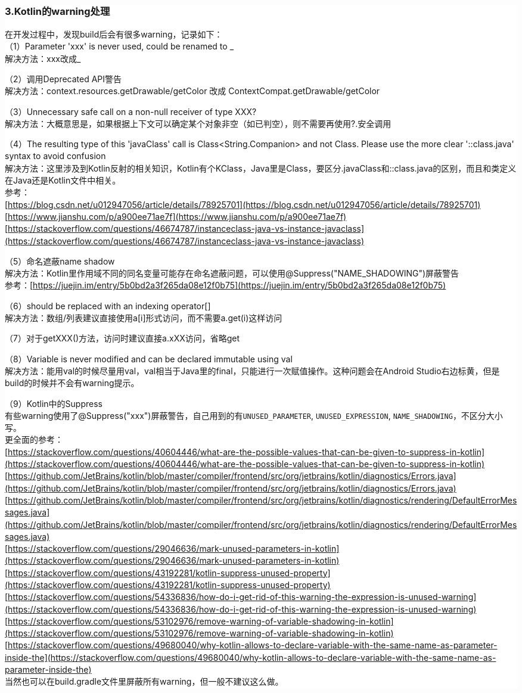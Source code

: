 
### 3.Kotlin的warning处理

在开发过程中，发现build后会有很多warning，记录如下：    
（1）Parameter 'xxx' is never used, could be renamed to _    
解决方法：xxx改成_

（2）调用Deprecated API警告    
解决方法：context.resources.getDrawable/getColor 改成 ContextCompat.getDrawable/getColor

（3）Unnecessary safe call on a non-null receiver of type XXX?    
解决方法：大概意思是，如果根据上下文可以确定某个对象非空（如已判空），则不需要再使用?.安全调用

（4）The resulting type of this 'javaClass' call is Class<String.Companion> and not Class<String>. Please use the more clear '::class.java' syntax to avoid confusion    
解决方法：这里涉及到Kotlin反射的相关知识，Kotlin有个KClass，Java里是Class，要区分.javaClass和::class.java的区别，而且和类定义在Java还是Kotlin文件中相关。    
参考：    
[https://blog.csdn.net/u012947056/article/details/78925701](https://blog.csdn.net/u012947056/article/details/78925701)    
[https://www.jianshu.com/p/a900ee71ae7f](https://www.jianshu.com/p/a900ee71ae7f)    
[https://stackoverflow.com/questions/46674787/instanceclass-java-vs-instance-javaclass](https://stackoverflow.com/questions/46674787/instanceclass-java-vs-instance-javaclass)    

（5）命名遮蔽name shadow    
解决方法：Kotlin里作用域不同的同名变量可能存在命名遮蔽问题，可以使用@Suppress("NAME_SHADOWING")屏蔽警告    
参考：[https://juejin.im/entry/5b0bd2a3f265da08e12f0b75](https://juejin.im/entry/5b0bd2a3f265da08e12f0b75)

（6）should be replaced with an indexing operator[]    
解决方法：数组/列表建议直接使用a[i]形式访问，而不需要a.get(i)这样访问

（7）对于getXXX()方法，访问时建议直接a.xXX访问，省略get

（8）Variable is never modified and can be declared immutable using val    
解决方法：能用val的时候尽量用val，val相当于Java里的final，只能进行一次赋值操作。这种问题会在Android Studio右边标黄，但是build的时候并不会有warning提示。

（9）Kotlin中的Suppress    
有些warning使用了@Suppress("xxx")屏蔽警告，自己用到的有`UNUSED_PARAMETER`, `UNUSED_EXPRESSION`, `NAME_SHADOWING`，不区分大小写。    
更全面的参考：    
[https://stackoverflow.com/questions/40604446/what-are-the-possible-values-that-can-be-given-to-suppress-in-kotlin](https://stackoverflow.com/questions/40604446/what-are-the-possible-values-that-can-be-given-to-suppress-in-kotlin)    
[https://github.com/JetBrains/kotlin/blob/master/compiler/frontend/src/org/jetbrains/kotlin/diagnostics/Errors.java](https://github.com/JetBrains/kotlin/blob/master/compiler/frontend/src/org/jetbrains/kotlin/diagnostics/Errors.java)    
[https://github.com/JetBrains/kotlin/blob/master/compiler/frontend/src/org/jetbrains/kotlin/diagnostics/rendering/DefaultErrorMessages.java](https://github.com/JetBrains/kotlin/blob/master/compiler/frontend/src/org/jetbrains/kotlin/diagnostics/rendering/DefaultErrorMessages.java)    
[https://stackoverflow.com/questions/29046636/mark-unused-parameters-in-kotlin](https://stackoverflow.com/questions/29046636/mark-unused-parameters-in-kotlin)    
[https://stackoverflow.com/questions/43192281/kotlin-suppress-unused-property](https://stackoverflow.com/questions/43192281/kotlin-suppress-unused-property)    
[https://stackoverflow.com/questions/54336836/how-do-i-get-rid-of-this-warning-the-expression-is-unused-warning](https://stackoverflow.com/questions/54336836/how-do-i-get-rid-of-this-warning-the-expression-is-unused-warning)    
[https://stackoverflow.com/questions/53102976/remove-warning-of-variable-shadowing-in-kotlin](https://stackoverflow.com/questions/53102976/remove-warning-of-variable-shadowing-in-kotlin)    
[https://stackoverflow.com/questions/49680040/why-kotlin-allows-to-declare-variable-with-the-same-name-as-parameter-inside-the](https://stackoverflow.com/questions/49680040/why-kotlin-allows-to-declare-variable-with-the-same-name-as-parameter-inside-the)    
当然也可以在build.gradle文件里屏蔽所有warning，但一般不建议这么做。
